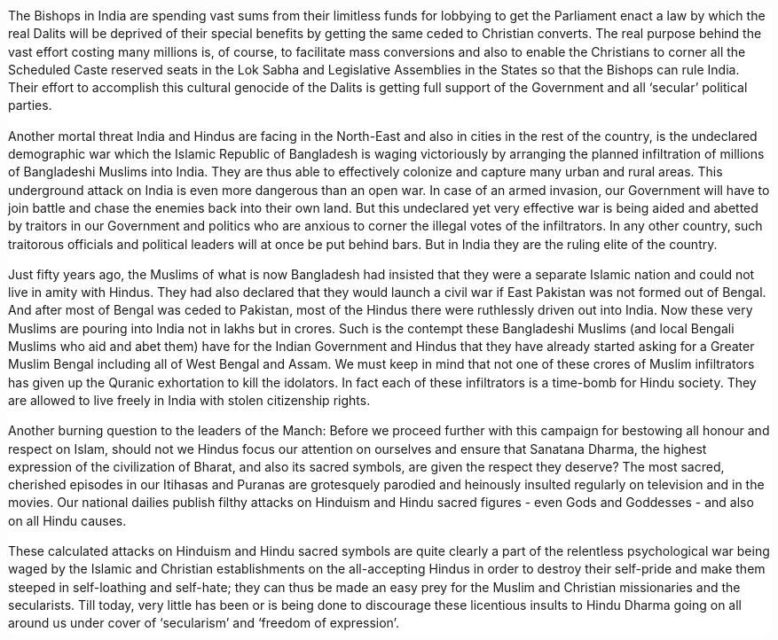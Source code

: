 The Bishops in India are spending vast sums from their limitless funds
for lobbying to get the Parliament enact a law by which the real Dalits
will be deprived of their special benefits by getting the same ceded to
Christian converts. The real purpose behind the vast effort costing many
millions is, of course, to facilitate mass conversions and also to
enable the Christians to corner all the Scheduled Caste reserved seats
in the Lok Sabha and Legislative Assemblies in the States so that the
Bishops can rule India. Their effort to accomplish this cultural
genocide of the Dalits is getting full support of the Government and all
‘secular’ political parties.

Another mortal threat India and Hindus are facing in the North-East and
also in cities in the rest of the country, is the undeclared demographic
war which the Islamic Republic of Bangladesh is waging victoriously by
arranging the planned infiltration of millions of Bangladeshi Muslims
into India. They are thus able to effectively colonize and capture many
urban and rural areas. This underground attack on India is even more
dangerous than an open war. In case of an armed invasion, our Government
will have to join battle and chase the enemies back into their own land.
But this undeclared yet very effective war is being aided and abetted by
traitors in our Government and politics who are anxious to corner the
illegal votes of the infiltrators. In any other country, such traitorous
officials and political leaders will at once be put behind bars. But in
India they are the ruling elite of the country.

Just fifty years ago, the Muslims of what is now Bangladesh had insisted
that they were a separate Islamic nation and could not live in amity
with Hindus. They had also declared that they would launch a civil war
if East Pakistan was not formed out of Bengal. And after most of Bengal
was ceded to Pakistan, most of the Hindus there were ruthlessly driven
out into India. Now these very Muslims are pouring into India not in
lakhs but in crores. Such is the contempt these Bangladeshi Muslims (and
local Bengali Muslims who aid and abet them) have for the Indian
Government and Hindus that they have already started asking for a
Greater Muslim Bengal including all of West Bengal and Assam. We must
keep in mind that not one of these crores of Muslim infiltrators has
given up the Quranic exhortation to kill the idolators. In fact each of
these infiltrators is a time-bomb for Hindu society. They are allowed to
live freely in India with stolen citizenship rights.

Another burning question to the leaders of the Manch: Before we proceed
further with this campaign for bestowing all honour and respect on
Islam, should not we Hindus focus our attention on ourselves and ensure
that Sanatana Dharma, the highest expression of the civilization of
Bharat, and also its sacred symbols, are given the respect they deserve?
The most sacred, cherished episodes in our Itihasas and Puranas are
grotesquely parodied and heinously insulted regularly on television and
in the movies. Our national dailies publish filthy attacks on Hinduism
and Hindu sacred figures - even Gods and Goddesses - and also on all
Hindu causes.

These calculated attacks on Hinduism and Hindu sacred symbols are quite
clearly a part of the relentless psychological war being waged by the
Islamic and Christian establishments on the all-accepting Hindus in
order to destroy their self-pride and make them steeped in self-loathing
and self-hate; they can thus be made an easy prey for the Muslim and
Christian missionaries and the secularists. Till today, very little has
been or is being done to discourage these licentious insults to Hindu
Dharma going on all around us under cover of ‘secularism’ and ‘freedom
of expression’.
